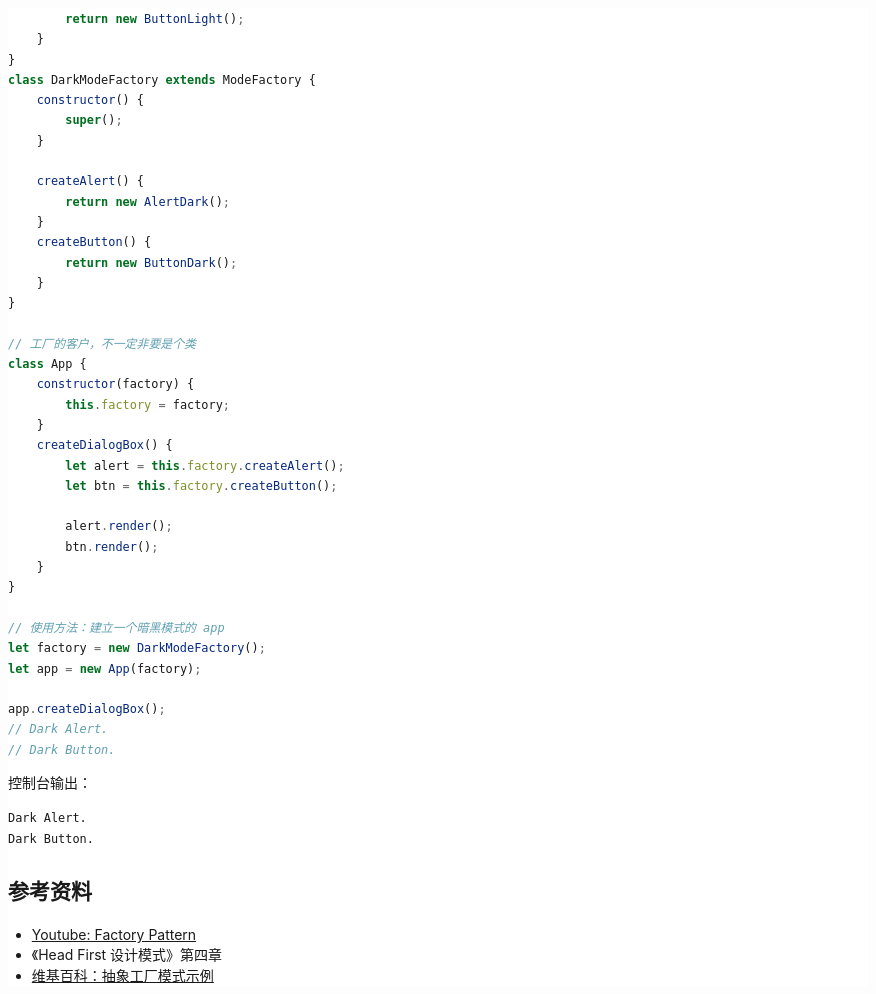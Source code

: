 ```js
        return new ButtonLight();
    }
}
class DarkModeFactory extends ModeFactory {
    constructor() {
        super();
    }

    createAlert() {
        return new AlertDark();
    }
    createButton() {
        return new ButtonDark();
    }
}

// 工厂的客户，不一定非要是个类
class App {
    constructor(factory) {
        this.factory = factory;
    }
    createDialogBox() {
        let alert = this.factory.createAlert();
        let btn = this.factory.createButton();

        alert.render();
        btn.render();
    }
}

// 使用方法：建立一个暗黑模式的 app
let factory = new DarkModeFactory();
let app = new App(factory);

app.createDialogBox();
// Dark Alert. 
// Dark Button. 
```

控制台输出：

```shell
Dark Alert. 
Dark Button. 
```

## 参考资料

- [Youtube: Factory Pattern](https://www.youtube.com/watch?v=EcFVTgRHJLM&list=PLrhzvIcii6GNjpARdnO4ueTUAVR9eMBpc&index=4&ab_channel=ChristopherOkhravi)
- 《Head First 设计模式》第四章
- [维基百科：抽象工厂模式示例](https://zh.m.wikipedia.org/zh-hans/%E6%8A%BD%E8%B1%A1%E5%B7%A5%E5%8E%82)